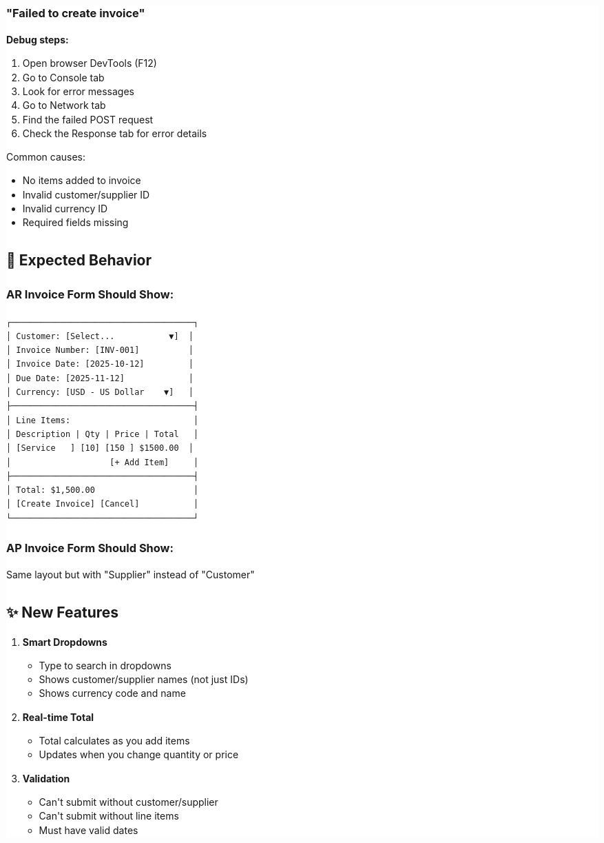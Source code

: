 ### "Failed to create invoice"
**Debug steps:**
1. Open browser DevTools (F12)
2. Go to Console tab
3. Look for error messages
4. Go to Network tab
5. Find the failed POST request
6. Check the Response tab for error details

Common causes:
- No items added to invoice
- Invalid customer/supplier ID
- Invalid currency ID
- Required fields missing

## 🎯 Expected Behavior

### AR Invoice Form Should Show:
```
┌─────────────────────────────────────┐
│ Customer: [Select...           ▼]  │
│ Invoice Number: [INV-001]          │
│ Invoice Date: [2025-10-12]         │
│ Due Date: [2025-11-12]             │
│ Currency: [USD - US Dollar    ▼]   │
├─────────────────────────────────────┤
│ Line Items:                         │
│ Description | Qty | Price | Total   │
│ [Service   ] [10] [150 ] $1500.00  │
│                    [+ Add Item]     │
├─────────────────────────────────────┤
│ Total: $1,500.00                    │
│ [Create Invoice] [Cancel]           │
└─────────────────────────────────────┘
```

### AP Invoice Form Should Show:
Same layout but with "Supplier" instead of "Customer"

## ✨ New Features

1. **Smart Dropdowns**
   - Type to search in dropdowns
   - Shows customer/supplier names (not just IDs)
   - Shows currency code and name

2. **Real-time Total**
   - Total calculates as you add items
   - Updates when you change quantity or price

3. **Validation**
   - Can't submit without customer/supplier
   - Can't submit without line items
   - Must have valid dates

